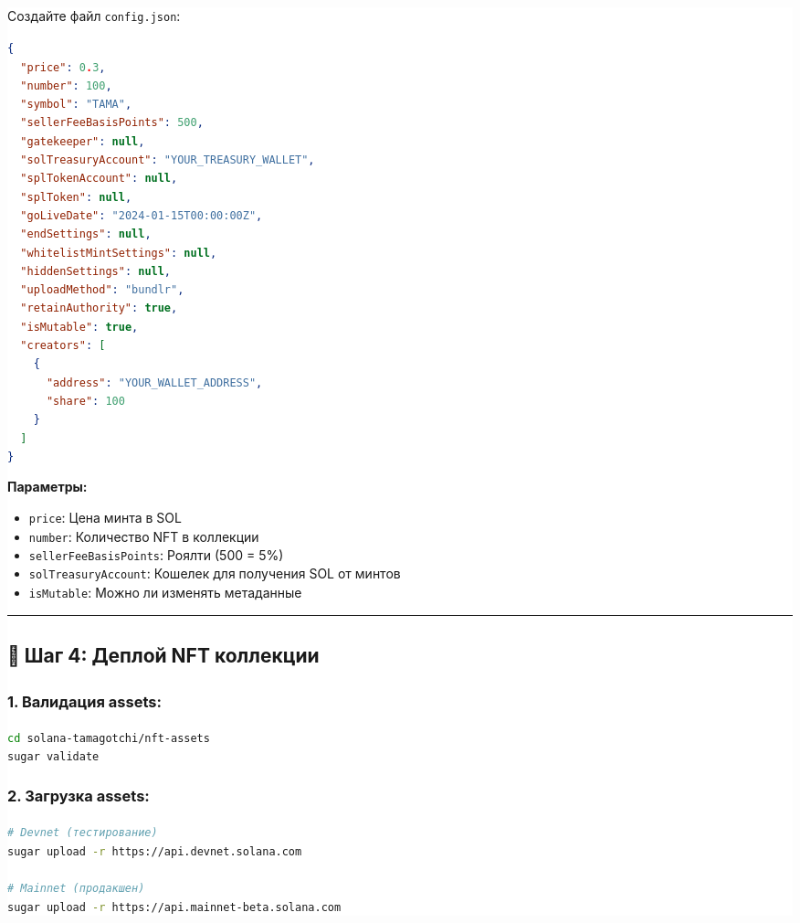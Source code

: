 Создайте файл `config.json`:

```json
{
  "price": 0.3,
  "number": 100,
  "symbol": "TAMA",
  "sellerFeeBasisPoints": 500,
  "gatekeeper": null,
  "solTreasuryAccount": "YOUR_TREASURY_WALLET",
  "splTokenAccount": null,
  "splToken": null,
  "goLiveDate": "2024-01-15T00:00:00Z",
  "endSettings": null,
  "whitelistMintSettings": null,
  "hiddenSettings": null,
  "uploadMethod": "bundlr",
  "retainAuthority": true,
  "isMutable": true,
  "creators": [
    {
      "address": "YOUR_WALLET_ADDRESS",
      "share": 100
    }
  ]
}
```

**Параметры:**
- `price`: Цена минта в SOL
- `number`: Количество NFT в коллекции
- `sellerFeeBasisPoints`: Роялти (500 = 5%)
- `solTreasuryAccount`: Кошелек для получения SOL от минтов
- `isMutable`: Можно ли изменять метаданные

---

## 🚀 Шаг 4: Деплой NFT коллекции

### 1. Валидация assets:

```bash
cd solana-tamagotchi/nft-assets
sugar validate
```

### 2. Загрузка assets:

```bash
# Devnet (тестирование)
sugar upload -r https://api.devnet.solana.com

# Mainnet (продакшен)
sugar upload -r https://api.mainnet-beta.solana.com
```
